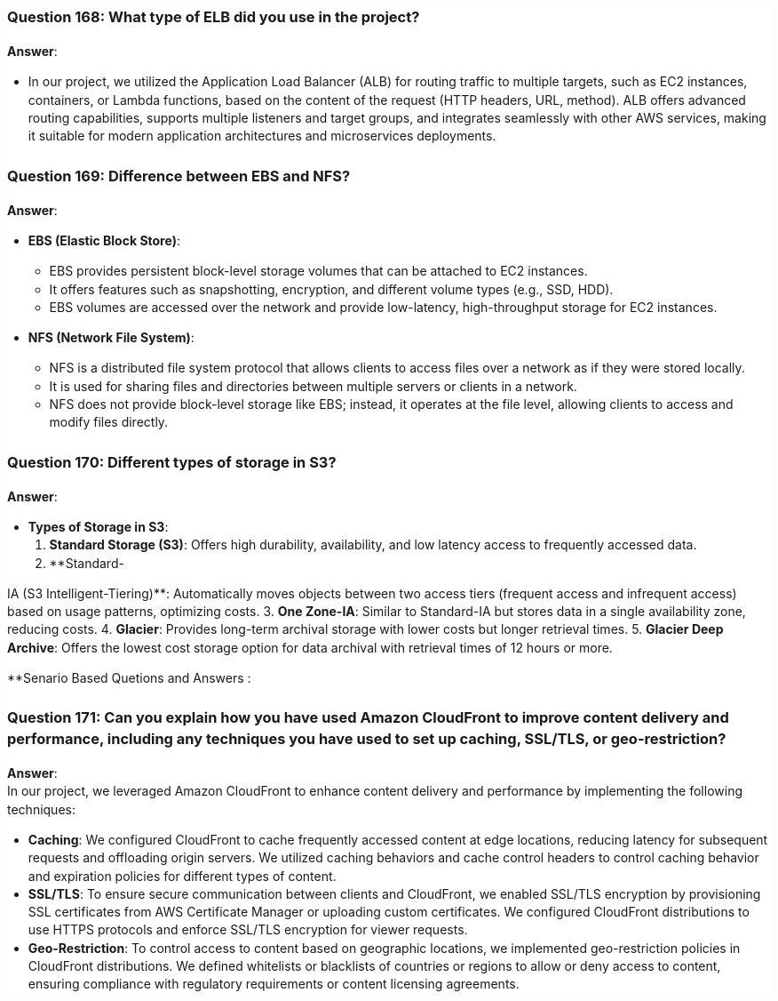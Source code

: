 ### Question 168: What type of ELB did you use in the project?
**Answer**:  
- In our project, we utilized the Application Load Balancer (ALB) for routing traffic to multiple targets, such as EC2 instances, containers, or Lambda functions, based on the content of the request (HTTP headers, URL, method). ALB offers advanced routing capabilities, supports multiple listeners and target groups, and integrates seamlessly with other AWS services, making it suitable for modern application architectures and microservices deployments.

### Question 169: Difference between EBS and NFS?
**Answer**:  
- **EBS (Elastic Block Store)**:
  - EBS provides persistent block-level storage volumes that can be attached to EC2 instances.
  - It offers features such as snapshotting, encryption, and different volume types (e.g., SSD, HDD).
  - EBS volumes are accessed over the network and provide low-latency, high-throughput storage for EC2 instances.

- **NFS (Network File System)**:
  - NFS is a distributed file system protocol that allows clients to access files over a network as if they were stored locally.
  - It is used for sharing files and directories between multiple servers or clients in a network.
  - NFS does not provide block-level storage like EBS; instead, it operates at the file level, allowing clients to access and modify files directly.

### Question 170: Different types of storage in S3?
**Answer**:  
- **Types of Storage in S3**:
  1. **Standard Storage (S3)**: Offers high durability, availability, and low latency access to frequently accessed data.
  2. **Standard-

IA (S3 Intelligent-Tiering)**: Automatically moves objects between two access tiers (frequent access and infrequent access) based on usage patterns, optimizing costs.
  3. **One Zone-IA**: Similar to Standard-IA but stores data in a single availability zone, reducing costs.
  4. **Glacier**: Provides long-term archival storage with lower costs but longer retrieval times.
  5. **Glacier Deep Archive**: Offers the lowest cost storage option for data archival with retrieval times of 12 hours or more.

**Senario Based Quetions and Answers :

### Question 171: Can you explain how you have used Amazon CloudFront to improve content delivery and performance, including any techniques you have used to set up caching, SSL/TLS, or geo-restriction?
**Answer**:  
In our project, we leveraged Amazon CloudFront to enhance content delivery and performance by implementing the following techniques:
- **Caching**: We configured CloudFront to cache frequently accessed content at edge locations, reducing latency for subsequent requests and offloading origin servers. We utilized caching behaviors and cache control headers to control caching behavior and expiration policies for different types of content.
- **SSL/TLS**: To ensure secure communication between clients and CloudFront, we enabled SSL/TLS encryption by provisioning SSL certificates from AWS Certificate Manager or uploading custom certificates. We configured CloudFront distributions to use HTTPS protocols and enforce SSL/TLS encryption for viewer requests.
- **Geo-Restriction**: To control access to content based on geographic locations, we implemented geo-restriction policies in CloudFront distributions. We defined whitelists or blacklists of countries or regions to allow or deny access to content, ensuring compliance with regulatory requirements or content licensing agreements.
